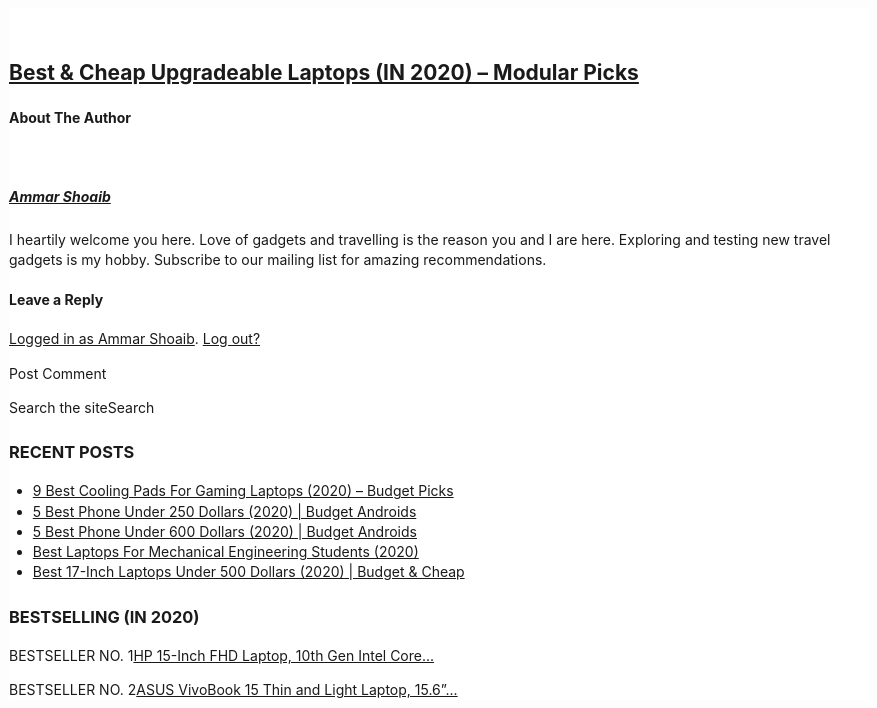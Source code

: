 [![Cheap Upgradeable Laptops](data:image/gif;base64,R0lGODlhAQABAAAAACH5BAEKAAEALAAAAAABAAEAAAICTAEAOw==)](https://mytravelgadget.com/best-cheap-upgradeable-laptops/ "Best & Cheap Upgradeable Laptops (IN 2020) – Modular Picks")

## [Best & Cheap Upgradeable Laptops (IN 2020) – Modular Picks](https://mytravelgadget.com/best-cheap-upgradeable-laptops/ "Best & Cheap Upgradeable Laptops (IN 2020) – Modular Picks")

#### About The Author

![Avatar](data:image/gif;base64,R0lGODlhAQABAAAAACH5BAEKAAEALAAAAAABAAEAAAICTAEAOw==)

##### [Ammar Shoaib](https://mytravelgadget.com/author/ammar961/)

I heartily welcome you here. Love of gadgets and travelling is the reason you and I are here. Exploring and testing new travel gadgets is my hobby. Subscribe to our mailing list for amazing recommendations.

#### Leave a Reply

[Logged in as Ammar Shoaib](https://mytravelgadget.com/wp-admin/profile.php). [Log out?](https://mytravelgadget.com/wp-login.php?action=logout&redirect_to=https%3A%2F%2Fmytravelgadget.com%2Fgaming-laptops-with-best-cooling-system%2F&_wpnonce=3cc0021c41)



Post Comment

Search the siteSearch

### RECENT POSTS

* [9 Best Cooling Pads For Gaming Laptops (2020) – Budget Picks](https://mytravelgadget.com/best-cooling-pads-for-gaming-laptops/)
* [5 Best Phone Under 250 Dollars (2020) | Budget Androids](https://mytravelgadget.com/best-phone-under-250-dollars/)
* [5 Best Phone Under 600 Dollars (2020) | Budget Androids](https://mytravelgadget.com/best-phone-under-600-dollars/)
* [Best Laptops For Mechanical Engineering Students (2020)](https://mytravelgadget.com/best-laptops-for-mechanical-engineering-students/)
* [Best 17-Inch Laptops Under 500 Dollars (2020) | Budget & Cheap](https://mytravelgadget.com/best-17-inch-laptops-under-500/)

### BESTSELLING (IN 2020)

BESTSELLER NO. 1[](https://www.amazon.com/dp/B085B5SXLY?tag=mytravelgad02-20&linkCode=ogi&th=1&psc=1&keywords=best%20laptop "HP 15-Inch FHD Laptop, 10th Gen Intel Core i5-1035G1, 8...")[HP 15-Inch FHD Laptop, 10th Gen Intel Core...](https://www.amazon.com/dp/B085B5SXLY?tag=mytravelgad02-20&linkCode=ogi&th=1&psc=1&keywords=best%20laptop "HP 15-Inch FHD Laptop, 10th Gen Intel Core i5-1035G1, 8...")

BESTSELLER NO. 2[](https://www.amazon.com/dp/B0869L1326?tag=mytravelgad02-20&linkCode=ogi&th=1&psc=1&keywords=best%20laptop "ASUS VivoBook 15 Thin and Light Laptop, 15.6” FHD...")[ASUS VivoBook 15 Thin and Light Laptop, 15.6”...](https://www.amazon.com/dp/B0869L1326?tag=mytravelgad02-20&linkCode=ogi&th=1&psc=1&keywords=best%20laptop "ASUS VivoBook 15 Thin and Light Laptop, 15.6” FHD...")
